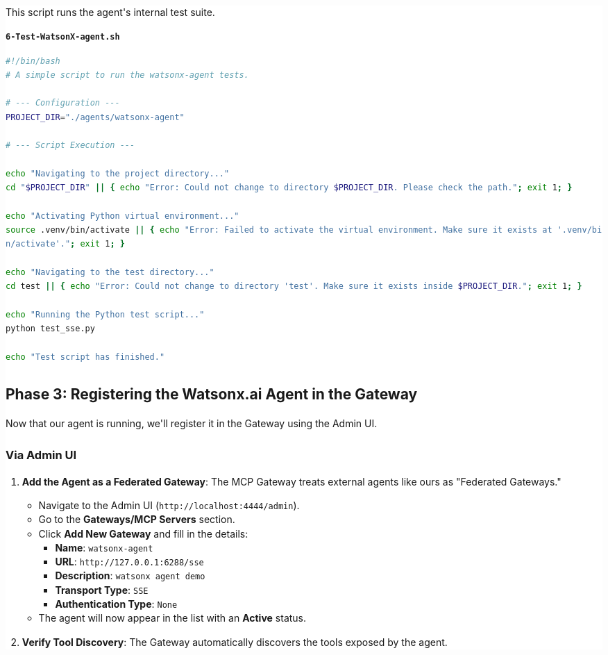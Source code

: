 
This script runs the agent's internal test suite.

**`6-Test-WatsonX-agent.sh`**

```bash
#!/bin/bash
# A simple script to run the watsonx-agent tests.

# --- Configuration ---
PROJECT_DIR="./agents/watsonx-agent"

# --- Script Execution ---

echo "Navigating to the project directory..."
cd "$PROJECT_DIR" || { echo "Error: Could not change to directory $PROJECT_DIR. Please check the path."; exit 1; }

echo "Activating Python virtual environment..."
source .venv/bin/activate || { echo "Error: Failed to activate the virtual environment. Make sure it exists at '.venv/bin/activate'."; exit 1; }

echo "Navigating to the test directory..."
cd test || { echo "Error: Could not change to directory 'test'. Make sure it exists inside $PROJECT_DIR."; exit 1; }

echo "Running the Python test script..."
python test_sse.py

echo "Test script has finished."
```



## Phase 3: Registering the Watsonx.ai Agent in the Gateway

Now that our agent is running, we'll register it in the Gateway using the Admin UI.

### Via Admin UI

1.  **Add the Agent as a Federated Gateway**: The MCP Gateway treats external agents like ours as "Federated Gateways."

      * Navigate to the Admin UI (`http://localhost:4444/admin`).
      * Go to the **Gateways/MCP Servers** section.
      * Click **Add New Gateway** and fill in the details:
        * **Name**: `watsonx-agent`
        * **URL**: `http://127.0.0.1:6288/sse`
        * **Description**: `watsonx agent demo`
        * **Transport Type**: `SSE`
        * **Authentication Type**: `None`
      * The agent will now appear in the list with an **Active** status.

2.  **Verify Tool Discovery**: The Gateway automatically discovers the tools exposed by the agent.
